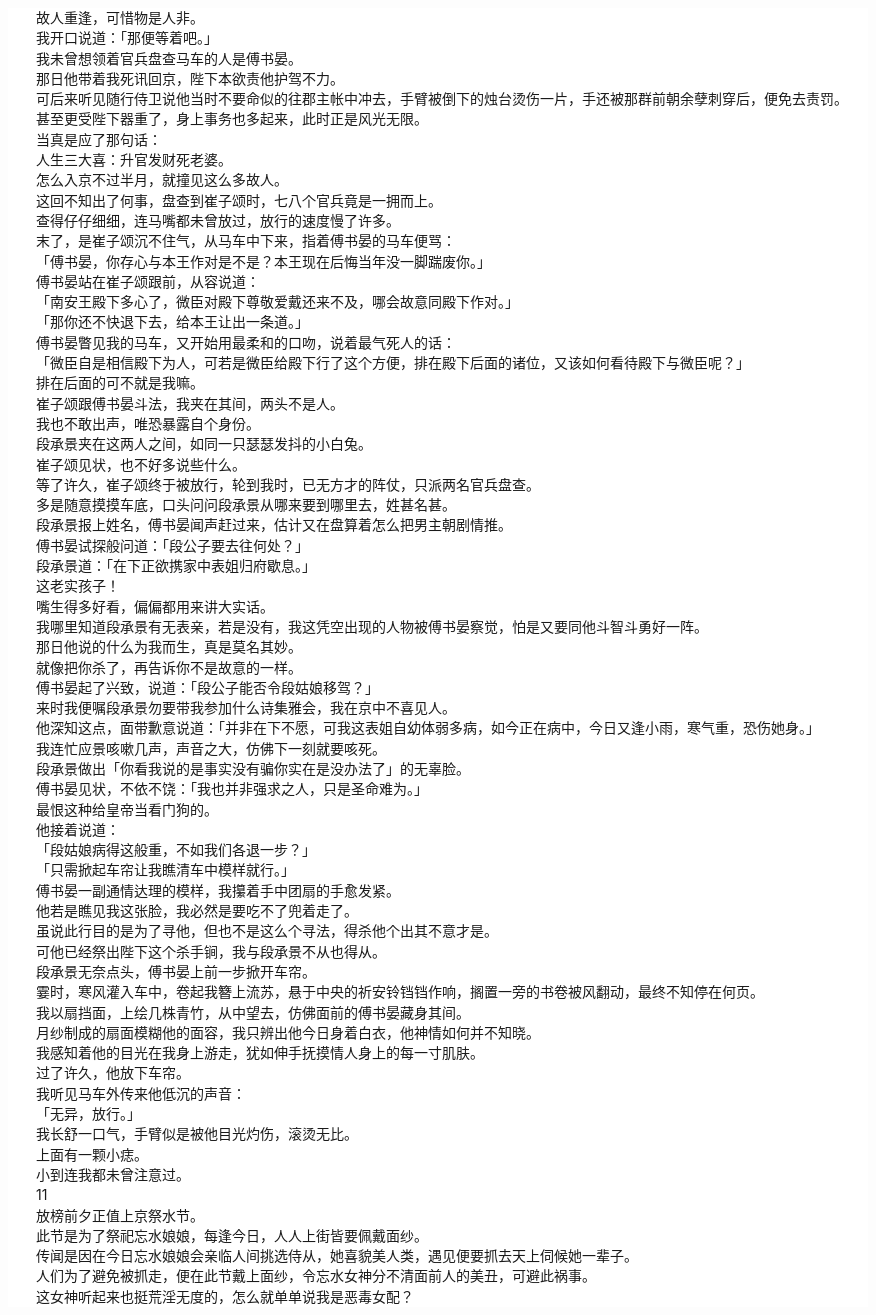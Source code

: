 &emsp;&emsp;故人重逢，可惜物是人非。  
&emsp;&emsp;我开口说道：「那便等着吧。」  
&emsp;&emsp;我未曾想领着官兵盘查马车的人是傅书晏。  
&emsp;&emsp;那日他带着我死讯回京，陛下本欲责他护驾不力。  
&emsp;&emsp;可后来听见随行侍卫说他当时不要命似的往郡主帐中冲去，手臂被倒下的烛台烫伤一片，手还被那群前朝余孽刺穿后，便免去责罚。  
&emsp;&emsp;甚至更受陛下器重了，身上事务也多起来，此时正是风光无限。  
&emsp;&emsp;当真是应了那句话：  
&emsp;&emsp;人生三大喜：升官发财死老婆。  
&emsp;&emsp;怎么入京不过半月，就撞见这么多故人。  
&emsp;&emsp;这回不知出了何事，盘查到崔子颂时，七八个官兵竟是一拥而上。  
&emsp;&emsp;查得仔仔细细，连马嘴都未曾放过，放行的速度慢了许多。  
&emsp;&emsp;末了，是崔子颂沉不住气，从马车中下来，指着傅书晏的马车便骂：  
&emsp;&emsp;「傅书晏，你存心与本王作对是不是？本王现在后悔当年没一脚踹废你。」  
&emsp;&emsp;傅书晏站在崔子颂跟前，从容说道：  
&emsp;&emsp;「南安王殿下多心了，微臣对殿下尊敬爱戴还来不及，哪会故意同殿下作对。」  
&emsp;&emsp;「那你还不快退下去，给本王让出一条道。」  
&emsp;&emsp;傅书晏瞥见我的马车，又开始用最柔和的口吻，说着最气死人的话：  
&emsp;&emsp;「微臣自是相信殿下为人，可若是微臣给殿下行了这个方便，排在殿下后面的诸位，又该如何看待殿下与微臣呢？」  
&emsp;&emsp;排在后面的可不就是我嘛。  
&emsp;&emsp;崔子颂跟傅书晏斗法，我夹在其间，两头不是人。  
&emsp;&emsp;我也不敢出声，唯恐暴露自个身份。  
&emsp;&emsp;段承景夹在这两人之间，如同一只瑟瑟发抖的小白兔。  
&emsp;&emsp;崔子颂见状，也不好多说些什么。  
&emsp;&emsp;等了许久，崔子颂终于被放行，轮到我时，已无方才的阵仗，只派两名官兵盘查。  
&emsp;&emsp;多是随意摸摸车底，口头问问段承景从哪来要到哪里去，姓甚名甚。  
&emsp;&emsp;段承景报上姓名，傅书晏闻声赶过来，估计又在盘算着怎么把男主朝剧情推。  
&emsp;&emsp;傅书晏试探般问道：「段公子要去往何处？」  
&emsp;&emsp;段承景道：「在下正欲携家中表姐归府歇息。」  
&emsp;&emsp;这老实孩子！  
&emsp;&emsp;嘴生得多好看，偏偏都用来讲大实话。  
&emsp;&emsp;我哪里知道段承景有无表亲，若是没有，我这凭空出现的人物被傅书晏察觉，怕是又要同他斗智斗勇好一阵。  
&emsp;&emsp;那日他说的什么为我而生，真是莫名其妙。  
&emsp;&emsp;就像把你杀了，再告诉你不是故意的一样。  
&emsp;&emsp;傅书晏起了兴致，说道：「段公子能否令段姑娘移驾？」  
&emsp;&emsp;来时我便嘱段承景勿要带我参加什么诗集雅会，我在京中不喜见人。  
&emsp;&emsp;他深知这点，面带歉意说道：「并非在下不愿，可我这表姐自幼体弱多病，如今正在病中，今日又逢小雨，寒气重，恐伤她身。」  
&emsp;&emsp;我连忙应景咳嗽几声，声音之大，仿佛下一刻就要咳死。  
&emsp;&emsp;段承景做出「你看我说的是事实没有骗你实在是没办法了」的无辜脸。  
&emsp;&emsp;傅书晏见状，不依不饶：「我也并非强求之人，只是圣命难为。」  
&emsp;&emsp;最恨这种给皇帝当看门狗的。  
&emsp;&emsp;他接着说道：  
&emsp;&emsp;「段姑娘病得这般重，不如我们各退一步？」  
&emsp;&emsp;「只需掀起车帘让我瞧清车中模样就行。」  
&emsp;&emsp;傅书晏一副通情达理的模样，我攥着手中团扇的手愈发紧。  
&emsp;&emsp;他若是瞧见我这张脸，我必然是要吃不了兜着走了。  
&emsp;&emsp;虽说此行目的是为了寻他，但也不是这么个寻法，得杀他个出其不意才是。  
&emsp;&emsp;可他已经祭出陛下这个杀手锏，我与段承景不从也得从。  
&emsp;&emsp;段承景无奈点头，傅书晏上前一步掀开车帘。  
&emsp;&emsp;霎时，寒风灌入车中，卷起我簪上流苏，悬于中央的祈安铃铛铛作响，搁置一旁的书卷被风翻动，最终不知停在何页。  
&emsp;&emsp;我以扇挡面，上绘几株青竹，从中望去，仿佛面前的傅书晏藏身其间。  
&emsp;&emsp;月纱制成的扇面模糊他的面容，我只辨出他今日身着白衣，他神情如何并不知晓。  
&emsp;&emsp;我感知着他的目光在我身上游走，犹如伸手抚摸情人身上的每一寸肌肤。  
&emsp;&emsp;过了许久，他放下车帘。  
&emsp;&emsp;我听见马车外传来他低沉的声音：  
&emsp;&emsp;「无异，放行。」  
&emsp;&emsp;我长舒一口气，手臂似是被他目光灼伤，滚烫无比。  
&emsp;&emsp;上面有一颗小痣。  
&emsp;&emsp;小到连我都未曾注意过。  
&emsp;&emsp;11  
&emsp;&emsp;放榜前夕正值上京祭水节。  
&emsp;&emsp;此节是为了祭祀忘水娘娘，每逢今日，人人上街皆要佩戴面纱。  
&emsp;&emsp;传闻是因在今日忘水娘娘会亲临人间挑选侍从，她喜貌美人类，遇见便要抓去天上伺候她一辈子。  
&emsp;&emsp;人们为了避免被抓走，便在此节戴上面纱，令忘水女神分不清面前人的美丑，可避此祸事。  
&emsp;&emsp;这女神听起来也挺荒淫无度的，怎么就单单说我是恶毒女配？  
